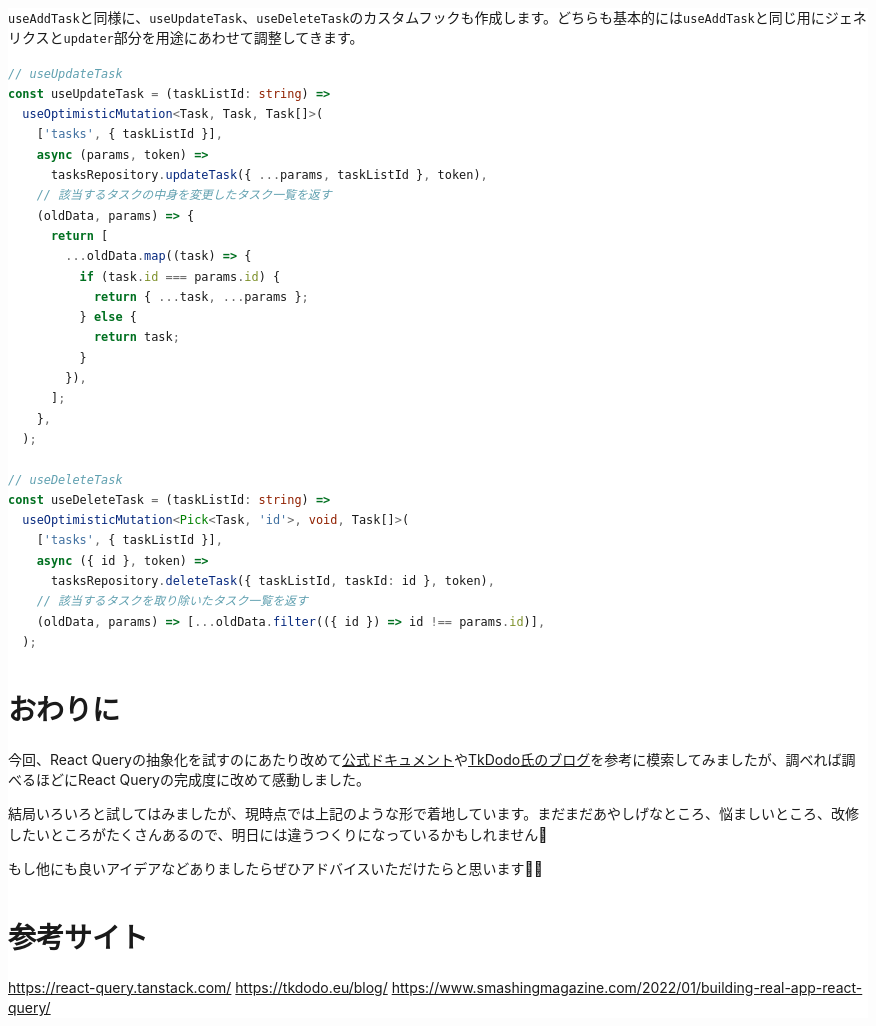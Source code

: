 `useAddTask`と同様に、`useUpdateTask`、`useDeleteTask`のカスタムフックも作成します。どちらも基本的には`useAddTask`と同じ用にジェネリクスと`updater`部分を用途にあわせて調整してきます。

```typescript:useTasks.ts
// useUpdateTask
const useUpdateTask = (taskListId: string) =>
  useOptimisticMutation<Task, Task, Task[]>(
    ['tasks', { taskListId }],
    async (params, token) =>
      tasksRepository.updateTask({ ...params, taskListId }, token),
    // 該当するタスクの中身を変更したタスク一覧を返す
    (oldData, params) => {
      return [
        ...oldData.map((task) => {
          if (task.id === params.id) {
            return { ...task, ...params };
          } else {
            return task;
          }
        }),
      ];
    },
  );

// useDeleteTask
const useDeleteTask = (taskListId: string) =>
  useOptimisticMutation<Pick<Task, 'id'>, void, Task[]>(
    ['tasks', { taskListId }],
    async ({ id }, token) =>
      tasksRepository.deleteTask({ taskListId, taskId: id }, token),
    // 該当するタスクを取り除いたタスク一覧を返す
    (oldData, params) => [...oldData.filter(({ id }) => id !== params.id)],
  );
```

# おわりに

今回、React Queryの抽象化を試すのにあたり改めて[公式ドキュメント](https://react-query.tanstack.com/)や[TkDodo氏のブログ](https://tkdodo.eu/blog/)を参考に模索してみましたが、調べれば調べるほどにReact Queryの完成度に改めて感動しました。

結局いろいろと試してはみましたが、現時点では上記のような形で着地しています。まだまだあやしげなところ、悩ましいところ、改修したいところがたくさんあるので、明日には違うつくりになっているかもしれません👻

もし他にも良いアイデアなどありましたらぜひアドバイスいただけたらと思います🙇‍♂️

# 参考サイト

https://react-query.tanstack.com/
https://tkdodo.eu/blog/
https://www.smashingmagazine.com/2022/01/building-real-app-react-query/